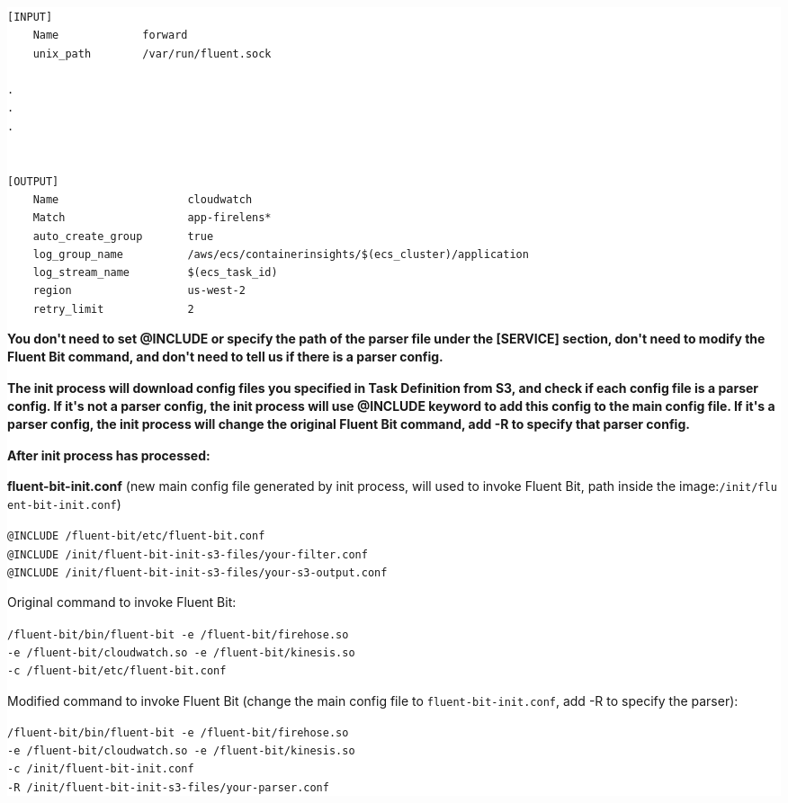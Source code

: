 ```
[INPUT]
    Name             forward
    unix_path        /var/run/fluent.sock

.
.
.


[OUTPUT]
    Name                    cloudwatch
    Match                   app-firelens*
    auto_create_group       true
    log_group_name          /aws/ecs/containerinsights/$(ecs_cluster)/application
    log_stream_name         $(ecs_task_id)
    region                  us-west-2
    retry_limit             2
```



**You don't need to set @INCLUDE or specify the path of the parser file under the [SERVICE] section, don't need to modify the Fluent Bit command, and don't need to tell us if there is a parser config.**

**The init process will download config files you specified in Task Definition from S3, and check if each config file is a parser config. If it's not a parser config, the init process will use @INCLUDE keyword to add this config to the main config file. If it's a parser config, the init process will change the original Fluent Bit command, add -R to specify that parser config.** 



**After init process has processed:**

**fluent-bit-init.conf** (new main config file generated by init process, will used to invoke Fluent Bit, path inside the image:`/init/fluent-bit-init.conf`)

```
@INCLUDE /fluent-bit/etc/fluent-bit.conf
@INCLUDE /init/fluent-bit-init-s3-files/your-filter.conf
@INCLUDE /init/fluent-bit-init-s3-files/your-s3-output.conf
```

Original command to invoke Fluent Bit:

```
/fluent-bit/bin/fluent-bit -e /fluent-bit/firehose.so 
-e /fluent-bit/cloudwatch.so -e /fluent-bit/kinesis.so 
-c /fluent-bit/etc/fluent-bit.conf
```

Modified command to invoke Fluent Bit (change the main config file to `fluent-bit-init.conf`, add -R to specify the parser):

```
/fluent-bit/bin/fluent-bit -e /fluent-bit/firehose.so 
-e /fluent-bit/cloudwatch.so -e /fluent-bit/kinesis.so 
-c /init/fluent-bit-init.conf
-R /init/fluent-bit-init-s3-files/your-parser.conf
```